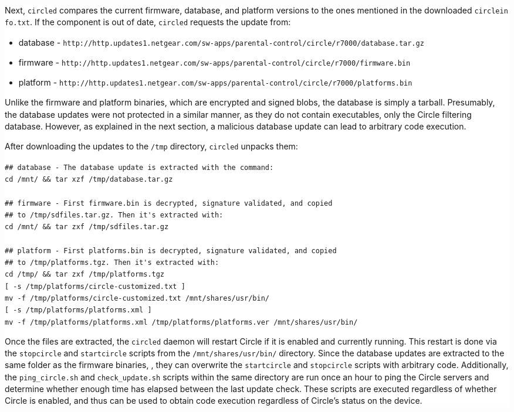 Next, `circled` compares the current firmware, database, and platform
versions to the ones mentioned in the downloaded `circleinfo.txt`. If
the component is out of date, `circled` requests the update from:

-   database -
    `http://http.updates1.netgear.com/sw-apps/parental-control/circle/r7000/database.tar.gz`

-   firmware -
    `http://http.updates1.netgear.com/sw-apps/parental-control/circle/r7000/firmware.bin`

-   platform -
    `http://http.updates1.netgear.com/sw-apps/parental-control/circle/r7000/platforms.bin`

Unlike the firmware and platform binaries, which are encrypted and
signed blobs, the database is simply a tarball. Presumably, the database
updates were not protected in a similar manner, as they do not contain
executables, only the Circle filtering database. However, as explained
in the next section, a malicious database update can lead to arbitrary
code execution.

After downloading the updates to the `/tmp` directory, `circled` unpacks
them:

    ## database - The database update is extracted with the command:
    cd /mnt/ && tar xzf /tmp/database.tar.gz

    ## firmware - First firmware.bin is decrypted, signature validated, and copied
    ## to /tmp/sdfiles.tar.gz. Then it's extracted with:
    cd /mnt/ && tar zxf /tmp/sdfiles.tar.gz

    ## platform - First platforms.bin is decrypted, signature validated, and copied
    ## to /tmp/platforms.tgz. Then it's extracted with:
    cd /tmp/ && tar zxf /tmp/platforms.tgz
    [ -s /tmp/platforms/circle-customized.txt ]
    mv -f /tmp/platforms/circle-customized.txt /mnt/shares/usr/bin/
    [ -s /tmp/platforms/platforms.xml ]
    mv -f /tmp/platforms/platforms.xml /tmp/platforms/platforms.ver /mnt/shares/usr/bin/

Once the files are extracted, the `circled` daemon will restart Circle
if it is enabled and currently running. This restart is done via the
`stopcircle` and `startcircle` scripts from the `/mnt/shares/usr/bin/`
directory. Since the database updates are extracted to the same folder
as the firmware binaries, , they can overwrite the `startcircle` and
`stopcircle` scripts with arbitrary code. Additionally, the
`ping_circle.sh` and `check_update.sh` scripts within the same directory
are run once an hour to ping the Circle servers and determine whether
enough time has elapsed between the last update check. These scripts are
executed regardless of whether Circle is enabled, and thus can be used
to obtain code execution regardless of Circle’s status on the device.


[^1]: <https://us-cert.cisa.gov/ncas/current-activity/2021/06/30/printnightmare-critical-windows-print-spooler-vulnerability>